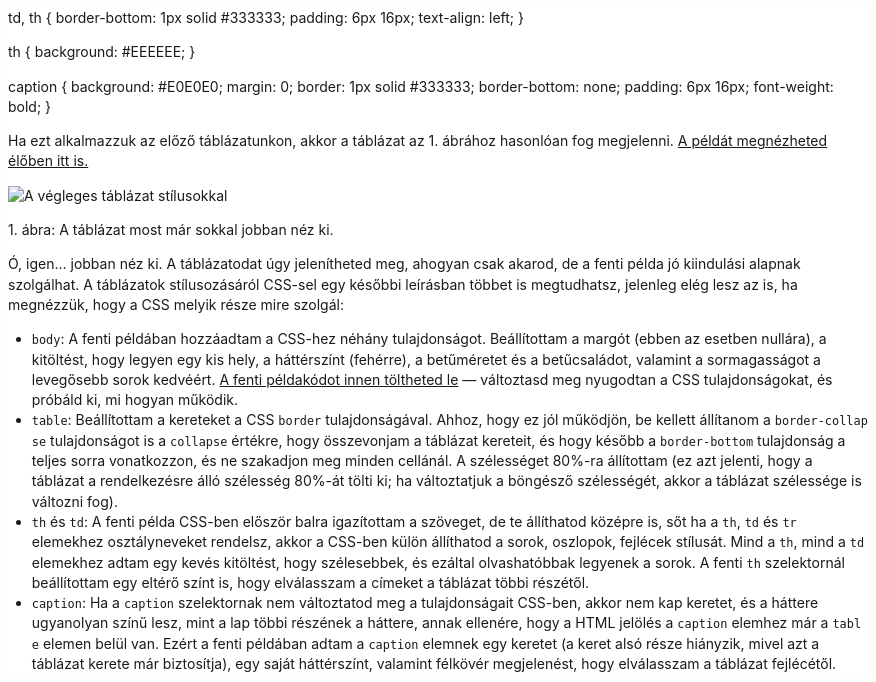 td, th {
	border-bottom: 1px solid #333333;
	padding: 6px 16px;
	text-align: left;
}

th {
	background: #EEEEEE;
}

caption {
	background: #E0E0E0;
	margin: 0;
	border: 1px solid #333333;
	border-bottom: none;
	padding: 6px 16px;
	font-weight: bold;
}
</pre>

<p>Ha ezt alkalmazzuk az előző táblázatunkon, akkor a táblázat az 1. ábrához hasonlóan fog megjelenni. <a href="tablazat.html">A példát megnézheted élőben itt is.</a></p>

<img src="http://forum-test.oslo.osa/kirby/content/articles/291-19-html-tblzatok/tablazat.png" alt="A végleges táblázat stílusokkal" />
<p class="comment">1. ábra: A táblázat most már sokkal jobban néz ki.</p>

<p>Ó, igen… jobban néz ki. A táblázatodat úgy jelenítheted meg, ahogyan csak akarod, de a fenti példa jó kiindulási alapnak szolgálhat. A táblázatok stílusozásáról CSS-sel egy későbbi leírásban többet is megtudhatsz, jelenleg elég lesz az is, ha megnézzük, hogy a CSS melyik része mire szolgál:</p>

<ul>
  <li><code>body</code>: A fenti példában hozzáadtam a CSS-hez néhány tulajdonságot. Beállítottam a margót (ebben az esetben nullára), a kitöltést, hogy legyen egy kis hely, a háttérszínt (fehérre), a betűméretet és a betűcsaládot, valamint a sormagasságot a levegősebb sorok kedvéért. <a href="tablazat.zip">A fenti példakódot innen töltheted le</a> — változtasd meg nyugodtan a CSS tulajdonságokat, és próbáld ki, mi hogyan működik.</li>

  <li><code>table</code>: Beállítottam a kereteket a CSS <code>border</code> tulajdonságával. Ahhoz, hogy ez jól működjön, be kellett állítanom a <code>border-collapse</code> tulajdonságot is a <code>collapse</code> értékre, hogy összevonjam a táblázat kereteit, és hogy később a <code>border-bottom</code> tulajdonság a teljes sorra vonatkozzon, és ne szakadjon meg minden cellánál. A szélességet 80%-ra állítottam (ez azt jelenti, hogy a táblázat a rendelkezésre álló szélesség 80%-át tölti ki; ha változtatjuk a böngésző szélességét, akkor a táblázat szélessége is változni fog).</li>

  <li><code>th</code> és <code>td</code>: A fenti példa CSS-ben először balra igazítottam a szöveget, de te állíthatod középre is, sőt ha a <code>th</code>, <code>td</code> és <code>tr</code> elemekhez osztályneveket rendelsz, akkor a CSS-ben külön állíthatod a sorok, oszlopok, fejlécek stílusát. Mind a <code>th</code>, mind a <code>td</code> elemekhez adtam egy kevés kitöltést, hogy szélesebbek, és ezáltal olvashatóbbak legyenek a sorok. A fenti <code>th</code> szelektornál beállítottam egy eltérő színt is, hogy elválasszam a címeket a táblázat többi részétől.</li>

  <li><code>caption</code>: Ha a <code>caption</code> szelektornak nem változtatod meg a tulajdonságait CSS-ben, akkor nem kap keretet, és a háttere ugyanolyan színű lesz, mint a lap többi részének a háttere, annak ellenére, hogy a HTML jelölés a <code>caption</code> elemhez már a <code>table</code> elemen belül van. Ezért a fenti példában adtam a <code>caption</code> elemnek egy keretet (a keret alsó része hiányzik, mivel azt a táblázat kerete már biztosítja), egy saját háttérszínt, valamint félkövér megjelenést, hogy elválasszam a táblázat fejlécétől.</li>
</ul>

